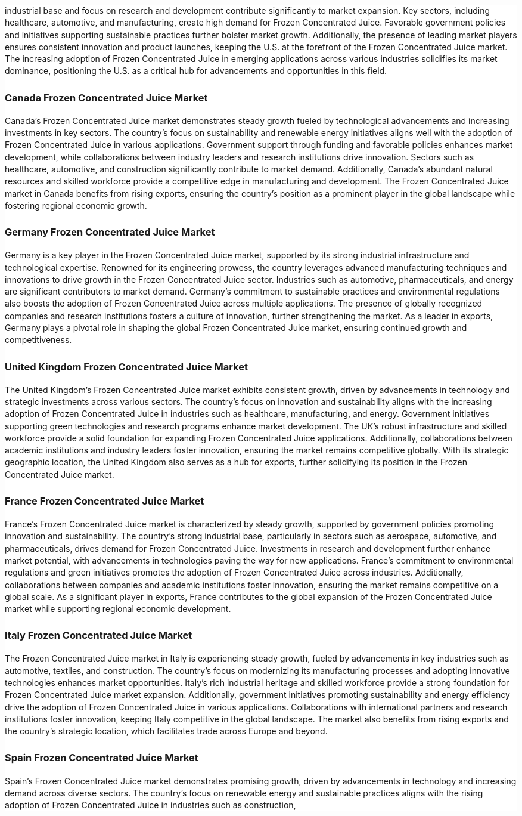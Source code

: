 industrial base and focus on research and development contribute significantly to market expansion. Key sectors, including healthcare, automotive, and manufacturing, create high demand for Frozen Concentrated Juice. Favorable government policies and initiatives supporting sustainable practices further bolster market growth. Additionally, the presence of leading market players ensures consistent innovation and product launches, keeping the U.S. at the forefront of the Frozen Concentrated Juice market. The increasing adoption of Frozen Concentrated Juice in emerging applications across various industries solidifies its market dominance, positioning the U.S. as a critical hub for advancements and opportunities in this field.</p><h3>Canada Frozen Concentrated Juice Market</h3><p>Canada&rsquo;s Frozen Concentrated Juice market demonstrates steady growth fueled by technological advancements and increasing investments in key sectors. The country&rsquo;s focus on sustainability and renewable energy initiatives aligns well with the adoption of Frozen Concentrated Juice in various applications. Government support through funding and favorable policies enhances market development, while collaborations between industry leaders and research institutions drive innovation. Sectors such as healthcare, automotive, and construction significantly contribute to market demand. Additionally, Canada&rsquo;s abundant natural resources and skilled workforce provide a competitive edge in manufacturing and development. The Frozen Concentrated Juice market in Canada benefits from rising exports, ensuring the country&rsquo;s position as a prominent player in the global landscape while fostering regional economic growth.</p><h3>Germany Frozen Concentrated Juice Market</h3><p>Germany is a key player in the Frozen Concentrated Juice market, supported by its strong industrial infrastructure and technological expertise. Renowned for its engineering prowess, the country leverages advanced manufacturing techniques and innovations to drive growth in the Frozen Concentrated Juice sector. Industries such as automotive, pharmaceuticals, and energy are significant contributors to market demand. Germany&rsquo;s commitment to sustainable practices and environmental regulations also boosts the adoption of Frozen Concentrated Juice across multiple applications. The presence of globally recognized companies and research institutions fosters a culture of innovation, further strengthening the market. As a leader in exports, Germany plays a pivotal role in shaping the global Frozen Concentrated Juice market, ensuring continued growth and competitiveness.</p><h3>United Kingdom Frozen Concentrated Juice Market</h3><p>The United Kingdom&rsquo;s Frozen Concentrated Juice market exhibits consistent growth, driven by advancements in technology and strategic investments across various sectors. The country&rsquo;s focus on innovation and sustainability aligns with the increasing adoption of Frozen Concentrated Juice in industries such as healthcare, manufacturing, and energy. Government initiatives supporting green technologies and research programs enhance market development. The UK&rsquo;s robust infrastructure and skilled workforce provide a solid foundation for expanding Frozen Concentrated Juice applications. Additionally, collaborations between academic institutions and industry leaders foster innovation, ensuring the market remains competitive globally. With its strategic geographic location, the United Kingdom also serves as a hub for exports, further solidifying its position in the Frozen Concentrated Juice market.</p><h3>France Frozen Concentrated Juice Market</h3><p>France&rsquo;s Frozen Concentrated Juice market is characterized by steady growth, supported by government policies promoting innovation and sustainability. The country&rsquo;s strong industrial base, particularly in sectors such as aerospace, automotive, and pharmaceuticals, drives demand for Frozen Concentrated Juice. Investments in research and development further enhance market potential, with advancements in technologies paving the way for new applications. France&rsquo;s commitment to environmental regulations and green initiatives promotes the adoption of Frozen Concentrated Juice across industries. Additionally, collaborations between companies and academic institutions foster innovation, ensuring the market remains competitive on a global scale. As a significant player in exports, France contributes to the global expansion of the Frozen Concentrated Juice market while supporting regional economic development.</p><h3>Italy Frozen Concentrated Juice Market</h3><p>The Frozen Concentrated Juice market in Italy is experiencing steady growth, fueled by advancements in key industries such as automotive, textiles, and construction. The country&rsquo;s focus on modernizing its manufacturing processes and adopting innovative technologies enhances market opportunities. Italy&rsquo;s rich industrial heritage and skilled workforce provide a strong foundation for Frozen Concentrated Juice market expansion. Additionally, government initiatives promoting sustainability and energy efficiency drive the adoption of Frozen Concentrated Juice in various applications. Collaborations with international partners and research institutions foster innovation, keeping Italy competitive in the global landscape. The market also benefits from rising exports and the country&rsquo;s strategic location, which facilitates trade across Europe and beyond.</p><h3>Spain Frozen Concentrated Juice Market</h3><p>Spain&rsquo;s Frozen Concentrated Juice market demonstrates promising growth, driven by advancements in technology and increasing demand across diverse sectors. The country&rsquo;s focus on renewable energy and sustainable practices aligns with the rising adoption of Frozen Concentrated Juice in industries such as construction,